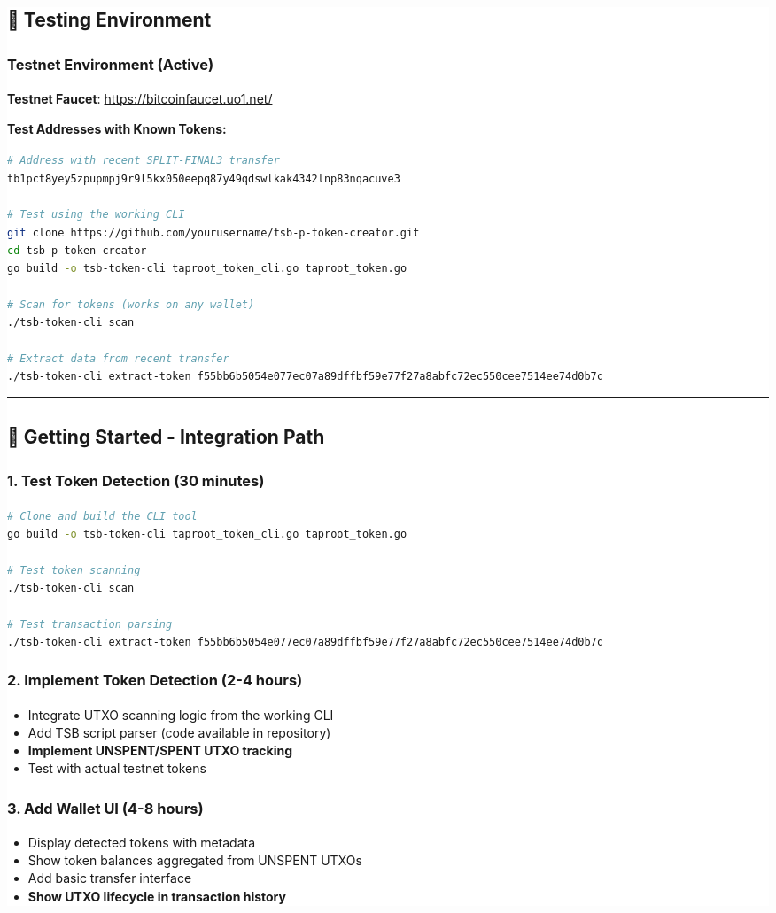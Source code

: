
## 🧪 Testing Environment

### Testnet Environment (Active)

**Testnet Faucet**: https://bitcoinfaucet.uo1.net/

**Test Addresses with Known Tokens:**
```bash
# Address with recent SPLIT-FINAL3 transfer
tb1pct8yey5zpupmpj9r9l5kx050eepq87y49qdswlkak4342lnp83nqacuve3

# Test using the working CLI
git clone https://github.com/yourusername/tsb-p-token-creator.git
cd tsb-p-token-creator
go build -o tsb-token-cli taproot_token_cli.go taproot_token.go

# Scan for tokens (works on any wallet)
./tsb-token-cli scan

# Extract data from recent transfer
./tsb-token-cli extract-token f55bb6b5054e077ec07a89dffbf59e77f27a8abfc72ec550cee7514ee74d0b7c
```

---

## 🚀 Getting Started - Integration Path

### 1. Test Token Detection (30 minutes)
```bash
# Clone and build the CLI tool
go build -o tsb-token-cli taproot_token_cli.go taproot_token.go

# Test token scanning
./tsb-token-cli scan

# Test transaction parsing
./tsb-token-cli extract-token f55bb6b5054e077ec07a89dffbf59e77f27a8abfc72ec550cee7514ee74d0b7c
```

### 2. Implement Token Detection (2-4 hours)
- Integrate UTXO scanning logic from the working CLI
- Add TSB script parser (code available in repository)
- **Implement UNSPENT/SPENT UTXO tracking**
- Test with actual testnet tokens

### 3. Add Wallet UI (4-8 hours)  
- Display detected tokens with metadata
- Show token balances aggregated from UNSPENT UTXOs
- Add basic transfer interface
- **Show UTXO lifecycle in transaction history**
